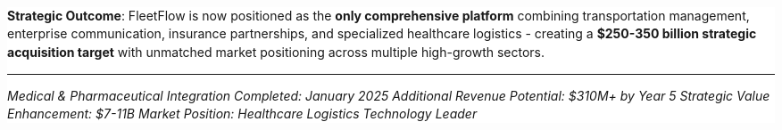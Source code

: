 **Strategic Outcome**: FleetFlow is now positioned as the **only comprehensive platform** combining
transportation management, enterprise communication, insurance partnerships, and specialized
healthcare logistics - creating a **$250-350 billion strategic acquisition target** with unmatched
market positioning across multiple high-growth sectors.

---

_Medical & Pharmaceutical Integration Completed: January 2025_ _Additional Revenue Potential: $310M+
by Year 5_ _Strategic Value Enhancement: $7-11B_ _Market Position: Healthcare Logistics Technology
Leader_




























































































